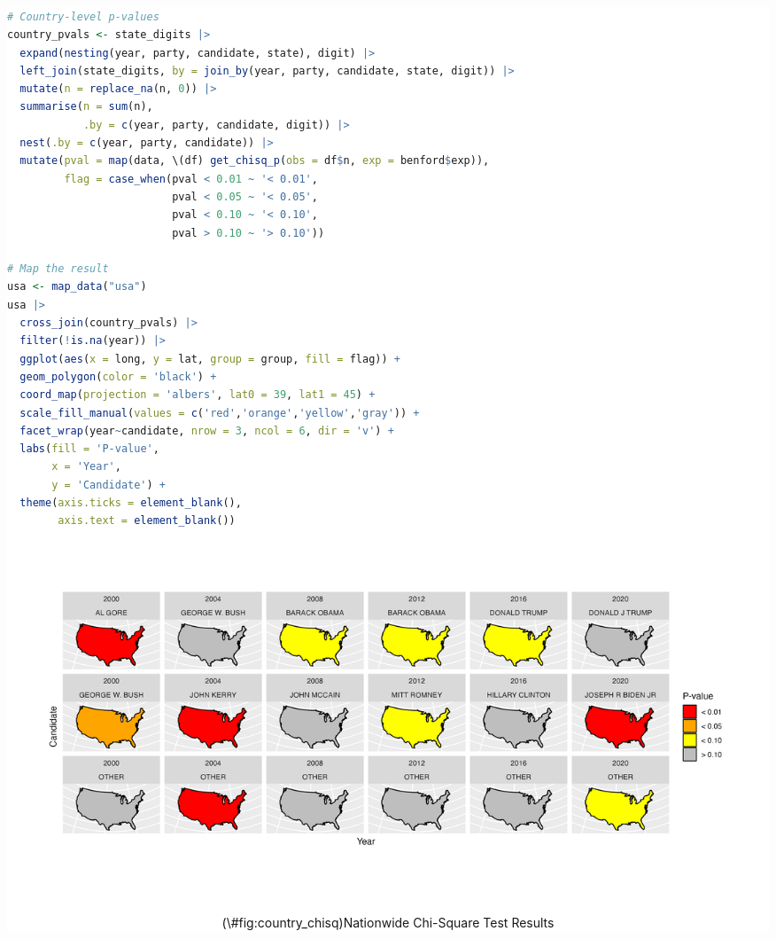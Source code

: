 ```r
# Country-level p-values
country_pvals <- state_digits |>
  expand(nesting(year, party, candidate, state), digit) |>
  left_join(state_digits, by = join_by(year, party, candidate, state, digit)) |>
  mutate(n = replace_na(n, 0)) |>
  summarise(n = sum(n),
            .by = c(year, party, candidate, digit)) |>
  nest(.by = c(year, party, candidate)) |>
  mutate(pval = map(data, \(df) get_chisq_p(obs = df$n, exp = benford$exp)),
         flag = case_when(pval < 0.01 ~ '< 0.01',
                          pval < 0.05 ~ '< 0.05',
                          pval < 0.10 ~ '< 0.10',
                          pval > 0.10 ~ '> 0.10'))

# Map the result
usa <- map_data("usa")
usa |>
  cross_join(country_pvals) |>
  filter(!is.na(year)) |>
  ggplot(aes(x = long, y = lat, group = group, fill = flag)) +
  geom_polygon(color = 'black') +
  coord_map(projection = 'albers', lat0 = 39, lat1 = 45) +
  scale_fill_manual(values = c('red','orange','yellow','gray')) +
  facet_wrap(year~candidate, nrow = 3, ncol = 6, dir = 'v') +
  labs(fill = 'P-value',
       x = 'Year',
       y = 'Candidate') +
  theme(axis.ticks = element_blank(),
        axis.text = element_blank())
```
<div class="figure" style="text-align: center">
<img src="Figures/country_chisq.png" alt="Nationwide Chi-Square Test Results" width="90%" />
<p class="caption">(\#fig:country_chisq)Nationwide Chi-Square Test Results</p>
</div>
